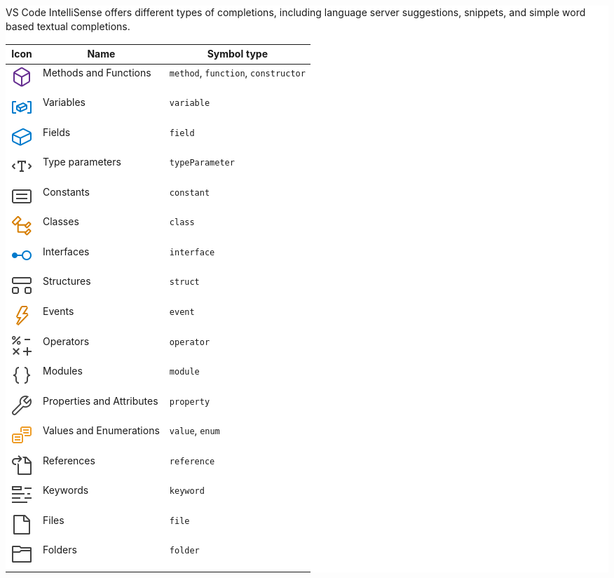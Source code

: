 VS Code IntelliSense offers different types of completions, including language server suggestions, snippets, and simple word based textual completions.

| Icon | Name | Symbol type |
| ----- | ------- | ----- |
| ![method icon](/images/intellisense/Method_16x.svg) | Methods and Functions | `method`, `function`, `constructor`  |
| ![variable icon](/images/intellisense/Variable_16x.svg) | Variables | `variable` |
| ![field icon](/images/intellisense/Field_16x.svg) | Fields | `field` |
| ![type parameter](/images/intellisense/symbol-parameter.svg) | Type parameters | `typeParameter` |
| ![constant](/images/intellisense/symbol-constant.svg) | Constants | `constant` |
| ![class](/images/intellisense/Class_16x.svg) | Classes | `class` |
| ![interface](/images/intellisense/Interface_16x.svg) | Interfaces | `interface` |
| ![structure](/images/intellisense/symbol-structure.svg) | Structures | `struct` |
| ![event](/images/intellisense/symbol-event.svg) | Events | `event` |
| ![operator](/images/intellisense/symbol-operator.svg) | Operators | `operator` |
| ![module](/images/intellisense/Namespace_16x.svg) | Modules | `module` |
| ![property](/images/intellisense/Property_16x.svg) | Properties and Attributes | `property` |
| ![enumeration icon](/images/intellisense/EnumItem_16x.svg) | Values and Enumerations | `value`, `enum` |
| ![reference](/images/intellisense/Reference_16x.svg) | References | `reference` |
| ![keyword](/images/intellisense/Keyword_16x.svg) | Keywords | `keyword` |
| ![file](/images/intellisense/symbol-file.svg) | Files | `file` |
| ![folder](/images/intellisense/folder.svg) | Folders | `folder` |